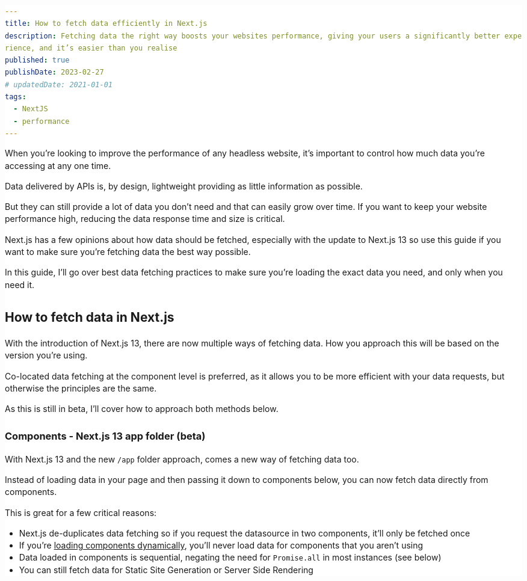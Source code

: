 ```yaml
---
title: How to fetch data efficiently in Next.js
description: Fetching data the right way boosts your websites performance, giving your users a significantly better experience, and it’s easier than you realise
published: true
publishDate: 2023-02-27
# updatedDate: 2021-01-01
tags:
  - NextJS
  - performance
---
```


When you’re looking to improve the performance of any headless website, it’s important to control how much data you’re accessing at any one time.

Data delivered by APIs is, by design, lightweight providing as little information as possible.

But they can still provide a lot of data you don’t need and that can easily grow over time. If you want to keep your website performance high, reducing the data response time and size is critical.

Next.js has a few opinions about how data should be fetched, especially with the update to Next.js 13 so use this guide if you want to make sure you’re fetching data the best way possible.

In this guide, I’ll go over best data fetching practices to make sure you’re loading the exact data you need, and only when you need it.

## How to fetch data in Next.js

With the introduction of Next.js 13, there are now multiple ways of fetching data. How you approach this will be based on the version you’re using.

Co-located data fetching at the component level is preferred, as it allows you to be more efficient with your data requests, but otherwise the principles are the same.

As this is still in beta, I’ll cover how to approach both methods below.

### Components - Next.js 13 app folder (beta)

With Next.js 13 and the new `/app` folder approach, comes a new way of fetching data too.

Instead of loading data in your page and then passing it down to components below, you can now fetch data directly from components.

This is great for a few critical reasons:

- Next.js de-duplicates data fetching so if you request the datasource in two components, it’ll only be fetched once
- If you’re [loading components dynamically](https://www.notion.so/Load-components-on-demand-with-Next-Dynamic-c942403788cc4580ab25a66e2cda8e69?pvs=21), you’ll never load data for components that you aren’t using
- Data loaded in components is sequential, negating the need for `Promise.all` in most instances (see below)
- You can still fetch data for Static Site Generation or Server Side Rendering
